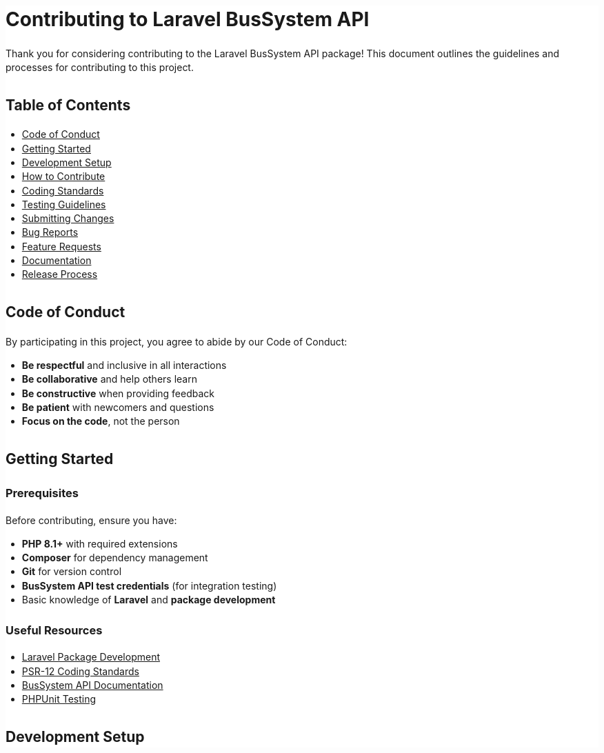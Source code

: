 # Contributing to Laravel BusSystem API

Thank you for considering contributing to the Laravel BusSystem API package! This document outlines the guidelines and processes for contributing to this project.

## Table of Contents

- [Code of Conduct](#code-of-conduct)
- [Getting Started](#getting-started)
- [Development Setup](#development-setup)
- [How to Contribute](#how-to-contribute)
- [Coding Standards](#coding-standards)
- [Testing Guidelines](#testing-guidelines)
- [Submitting Changes](#submitting-changes)
- [Bug Reports](#bug-reports)
- [Feature Requests](#feature-requests)
- [Documentation](#documentation)
- [Release Process](#release-process)

## Code of Conduct

By participating in this project, you agree to abide by our Code of Conduct:

- **Be respectful** and inclusive in all interactions
- **Be collaborative** and help others learn
- **Be constructive** when providing feedback
- **Be patient** with newcomers and questions
- **Focus on the code**, not the person

## Getting Started

### Prerequisites

Before contributing, ensure you have:

- **PHP 8.1+** with required extensions
- **Composer** for dependency management
- **Git** for version control
- **BusSystem API test credentials** (for integration testing)
- Basic knowledge of **Laravel** and **package development**

### Useful Resources

- [Laravel Package Development](https://laravel.com/docs/packages)
- [PSR-12 Coding Standards](https://www.php-fig.org/psr/psr-12/)
- [BusSystem API Documentation](https://nikba-creative-studio.github.io/Laravel-Bussystem-Api/)
- [PHPUnit Testing](https://phpunit.de/documentation.html)

## Development Setup
